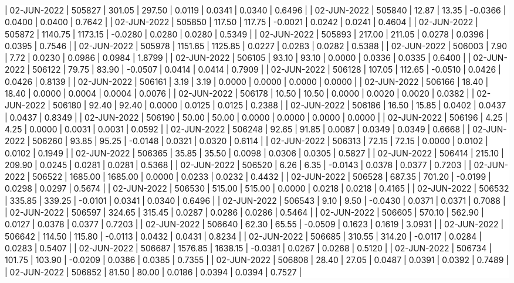 | 02-JUN-2022 | 505827 | 301.05 | 297.50 | 0.0119 | 0.0341 | 0.0340 | 0.6496 |
| 02-JUN-2022 | 505840 | 12.87 | 13.35 | -0.0366 | 0.0400 | 0.0400 | 0.7642 |
| 02-JUN-2022 | 505850 | 117.50 | 117.75 | -0.0021 | 0.0242 | 0.0241 | 0.4604 |
| 02-JUN-2022 | 505872 | 1140.75 | 1173.15 | -0.0280 | 0.0280 | 0.0280 | 0.5349 |
| 02-JUN-2022 | 505893 | 217.00 | 211.05 | 0.0278 | 0.0396 | 0.0395 | 0.7546 |
| 02-JUN-2022 | 505978 | 1151.65 | 1125.85 | 0.0227 | 0.0283 | 0.0282 | 0.5388 |
| 02-JUN-2022 | 506003 | 7.90 | 7.72 | 0.0230 | 0.0986 | 0.0984 | 1.8799 |
| 02-JUN-2022 | 506105 | 93.10 | 93.10 | 0.0000 | 0.0336 | 0.0335 | 0.6400 |
| 02-JUN-2022 | 506122 | 79.75 | 83.90 | -0.0507 | 0.0414 | 0.0414 | 0.7909 |
| 02-JUN-2022 | 506128 | 107.05 | 112.65 | -0.0510 | 0.0426 | 0.0426 | 0.8139 |
| 02-JUN-2022 | 506161 | 3.19 | 3.19 | 0.0000 | 0.0000 | 0.0000 | 0.0000 |
| 02-JUN-2022 | 506166 | 18.40 | 18.40 | 0.0000 | 0.0004 | 0.0004 | 0.0076 |
| 02-JUN-2022 | 506178 | 10.50 | 10.50 | 0.0000 | 0.0020 | 0.0020 | 0.0382 |
| 02-JUN-2022 | 506180 | 92.40 | 92.40 | 0.0000 | 0.0125 | 0.0125 | 0.2388 |
| 02-JUN-2022 | 506186 | 16.50 | 15.85 | 0.0402 | 0.0437 | 0.0437 | 0.8349 |
| 02-JUN-2022 | 506190 | 50.00 | 50.00 | 0.0000 | 0.0000 | 0.0000 | 0.0000 |
| 02-JUN-2022 | 506196 | 4.25 | 4.25 | 0.0000 | 0.0031 | 0.0031 | 0.0592 |
| 02-JUN-2022 | 506248 | 92.65 | 91.85 | 0.0087 | 0.0349 | 0.0349 | 0.6668 |
| 02-JUN-2022 | 506260 | 93.85 | 95.25 | -0.0148 | 0.0321 | 0.0320 | 0.6114 |
| 02-JUN-2022 | 506313 | 72.15 | 72.15 | 0.0000 | 0.0102 | 0.0102 | 0.1949 |
| 02-JUN-2022 | 506365 | 35.85 | 35.50 | 0.0098 | 0.0306 | 0.0305 | 0.5827 |
| 02-JUN-2022 | 506414 | 215.10 | 209.90 | 0.0245 | 0.0281 | 0.0281 | 0.5368 |
| 02-JUN-2022 | 506520 | 6.26 | 6.35 | -0.0143 | 0.0378 | 0.0377 | 0.7203 |
| 02-JUN-2022 | 506522 | 1685.00 | 1685.00 | 0.0000 | 0.0233 | 0.0232 | 0.4432 |
| 02-JUN-2022 | 506528 | 687.35 | 701.20 | -0.0199 | 0.0298 | 0.0297 | 0.5674 |
| 02-JUN-2022 | 506530 | 515.00 | 515.00 | 0.0000 | 0.0218 | 0.0218 | 0.4165 |
| 02-JUN-2022 | 506532 | 335.85 | 339.25 | -0.0101 | 0.0341 | 0.0340 | 0.6496 |
| 02-JUN-2022 | 506543 | 9.10 | 9.50 | -0.0430 | 0.0371 | 0.0371 | 0.7088 |
| 02-JUN-2022 | 506597 | 324.65 | 315.45 | 0.0287 | 0.0286 | 0.0286 | 0.5464 |
| 02-JUN-2022 | 506605 | 570.10 | 562.90 | 0.0127 | 0.0378 | 0.0377 | 0.7203 |
| 02-JUN-2022 | 506640 | 62.30 | 65.55 | -0.0509 | 0.1623 | 0.1619 | 3.0931 |
| 02-JUN-2022 | 506642 | 114.50 | 115.80 | -0.0113 | 0.0432 | 0.0431 | 0.8234 |
| 02-JUN-2022 | 506685 | 310.55 | 314.20 | -0.0117 | 0.0284 | 0.0283 | 0.5407 |
| 02-JUN-2022 | 506687 | 1576.85 | 1638.15 | -0.0381 | 0.0267 | 0.0268 | 0.5120 |
| 02-JUN-2022 | 506734 | 101.75 | 103.90 | -0.0209 | 0.0386 | 0.0385 | 0.7355 |
| 02-JUN-2022 | 506808 | 28.40 | 27.05 | 0.0487 | 0.0391 | 0.0392 | 0.7489 |
| 02-JUN-2022 | 506852 | 81.50 | 80.00 | 0.0186 | 0.0394 | 0.0394 | 0.7527 |